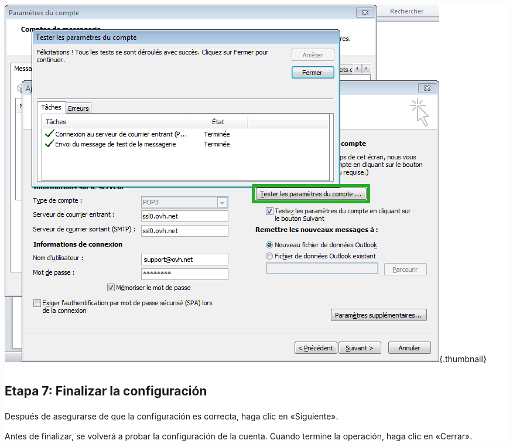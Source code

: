 ![](images/img_1267.jpg){.thumbnail}


## Etapa 7: Finalizar la configuración
Después de asegurarse de que la configuración es correcta, haga clic en «Siguiente». 

Antes de finalizar, se volverá a probar la configuración de la cuenta. Cuando termine la operación, haga clic en «Cerrar».
